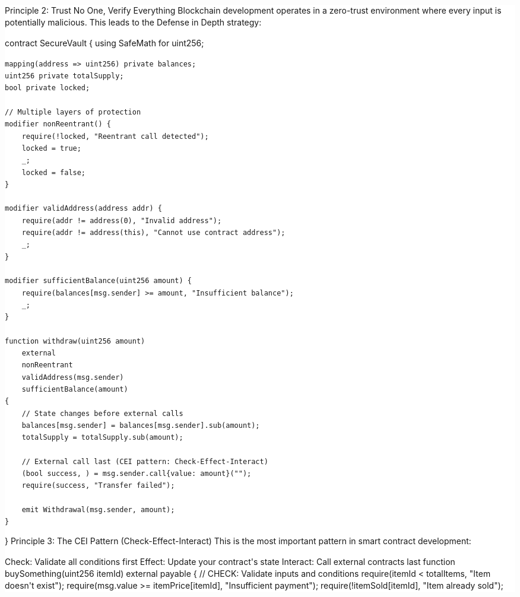 Principle 2: Trust No One, Verify Everything
Blockchain development operates in a zero-trust environment where every input is potentially malicious. This leads to the Defense in Depth strategy:

contract SecureVault {
    using SafeMath for uint256;

    mapping(address => uint256) private balances;
    uint256 private totalSupply;
    bool private locked;

    // Multiple layers of protection
    modifier nonReentrant() {
        require(!locked, "Reentrant call detected");
        locked = true;
        _;
        locked = false;
    }

    modifier validAddress(address addr) {
        require(addr != address(0), "Invalid address");
        require(addr != address(this), "Cannot use contract address");
        _;
    }

    modifier sufficientBalance(uint256 amount) {
        require(balances[msg.sender] >= amount, "Insufficient balance");
        _;
    }

    function withdraw(uint256 amount)
        external
        nonReentrant
        validAddress(msg.sender)
        sufficientBalance(amount)
    {
        // State changes before external calls
        balances[msg.sender] = balances[msg.sender].sub(amount);
        totalSupply = totalSupply.sub(amount);

        // External call last (CEI pattern: Check-Effect-Interact)
        (bool success, ) = msg.sender.call{value: amount}("");
        require(success, "Transfer failed");

        emit Withdrawal(msg.sender, amount);
    }
}
Principle 3: The CEI Pattern (Check-Effect-Interact)
This is the most important pattern in smart contract development:

Check: Validate all conditions first
Effect: Update your contract's state
Interact: Call external contracts last
function buySomething(uint256 itemId) external payable {
    // CHECK: Validate inputs and conditions
    require(itemId < totalItems, "Item doesn't exist");
    require(msg.value >= itemPrice[itemId], "Insufficient payment");
    require(!itemSold[itemId], "Item already sold");
